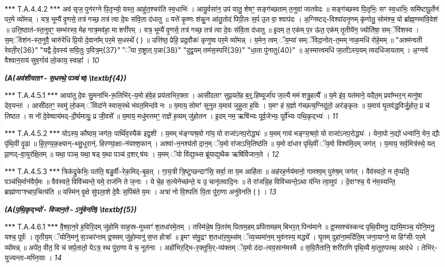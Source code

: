 
                
                
*** T.A.4.4.2 ***
अव॑ सृज॒ पुन॑रग्ने पि॒तृभ्यो॒ यस्त॒ आहु॑त॒श्चर॑ति स्व॒धाभिः॑ । आयु॒र्वसा॑न॒ उप॑ यातु॒ शेषꣳ॒॒ सङ्ग॑च्छताम् त॒नुवा॑ जातवेदः ॥  सङ्ग॑च्छस्व पि॒तृभिः॒ सꣳ स्व॒धाभिः॒ समि॑ष्टापू॒र्तेन॑ पर॒मे व्यो॑मन्न् ।  यत्र॒ भूम्यै॑ वृ॒णसे॒ तत्र॑ गच्छ॒ तत्र॑ त्वा दे॒वः स॑वि॒ता द॑धातु ॥ यत्ते॑ कृ॒ष्णः श॑कु॒न आ॑तु॒तोद॑ पिपी॒लः स॒र्प उ॒त वा॒ श्वाप॑दः ।  अ॒ग्निष्टद्-विश्वा॑दनृ॒णम् कृ॑णोतु॒ सोम॑श्च॒ यो ब्रा᳚ह्म॒णमा॑वि॒वेश॑ ॥ उत्ति॒ष्ठात॑-स्त॒नुवꣳ॒॒ सम्भ॑रस्व॒ मेह गात्र॒मव॑हा॒ मा शरी॑रम् ।  यत्र॒ भूम्यै॑ वृ॒णसे॒ तत्र॑ गच्छ॒ तत्र॑ त्वा दे॒वः स॑वि॒ता द॑धातु ॥ इ॒दम् त॒ एक॑म् प॒र ऊ॑त॒ एक॑म् तृ॒तीये॑न॒ ज्योति॑षा॒ सम्ॅवि॑शस्व ।  स॒म्ॅवेश॑न-स्त॒नुवै॒ चारु॑रेधि प्रि॒यो दे॒वाना᳚म् पर॒मे स॒धस्थे᳚ ( ) ॥ उत्ति॑ष्ठ॒ प्रेहि॒ प्रद्र॒वौकः॑ कृणुष्व पर॒मे व्यो॑मन्न् । य॒मेन॒ त्वम् ॅय॒म्या॑ सम्ॅविदा॒नोत्-त॒मम् नाक॒मधि॑ रोहे॒मम् ॥  "अश्म॑न्वती रेवती॒र्{36}" "यद्वै दे॒वस्य॑ सवि॒तुः प॒वित्र॒म्{37}" "ॅया रा॒ष्ट्रात् प॒न्ना{38}" "दुद्व॒यम् तम॑स॒स्परि॑{39}" "धा॒ता पु॑नातु{40}" ॥  अ॒स्मात्त्वमधि॑ जा॒तो᳚ऽस्य॒यम् त्वदधि॑जायताम् ।  अ॒ग्नये॑ वैश्वान॒राय॑ सुव॒र्गाय॑ लो॒काय॒ स्वाहा᳚ ।  _10_


                
                


***(A(अव॑शीयताꣳ - स॒धस्थे॒ पञ्च॑ च) \textbf{4})***


*** T.A.4.5.1 ***
आया॑तु दे॒वः सु॒मना॑भि-रू॒तिभि॑र्-य॒मो ह॑वे॒ह प्रय॑ताभिर॒क्ता । आसी॑दताꣳ सुप्र॒यते॑ह ब॒र्॒.हिष्यूर्जा॑य जा॒त्यै मम॑ शत्रु॒हत्यै᳚ ॥  य॒मे इ॑व॒ यत॑माने॒ यदैत॒म् प्रवा᳚म्भर॒न् मानु॑षा देव॒यन्तः॑ । आसी॑दतꣳ॒॒ स्वमु॑ लो॒कम् ॅविदा॑ने स्वास॒स्थे भ॑वत॒मिन्द॑वे नः ॥  य॒माय॒ सोमꣳ॑ सुनुत य॒माय॑ जुहुता ह॒विः ।  य॒मꣳ ह॑ य॒ज्ञो ग॑च्छत्य॒ग्निदू॑तो॒ अर॑ङ्कृतः ॥  य॒माय॑ घृ॒तव॑द्ध॒विर्जु॒होत॒ प्र च॑ तिष्ठत ।  स नो॑ दे॒वेष्वाय॑मद्-दी॒र्घमायुः॒ प्र जी॒वसे᳚ ॥  य॒माय॒ मधु॑मत्तमꣳ॒॒ राज्ञे॑ ह॒व्यम् जु॑होतन । इ॒दम् नम॒ ऋषि॑भ्यः पूर्व॒जेभ्यः॒ पूर्वे᳚भ्यः पथि॒कृद्भ्यः॑ ।  _11_


                
                
*** T.A.4.5.2 ***
योऽस्य॒ कौष्ठ्य॒ जग॑तः॒ पार्थि॑व॒स्यैक॑ इद्व॒शी ।  य॒मम् भ॑ङ्ग्यश्र॒वो गा॑य॒ यो राजा॑ऽनप॒रोद्ध्यः॑ ॥ य॒मम् गाय॑ भङ्ग्य॒श्रवो॒ यो राजा॑ऽनप॒रोद्ध्यः॑ । येना॒पो न॒द्यो॑ धन्वा॑नि॒ येन॒ द्यौः पृ॑थि॒वी दृ॒ढा ॥ हि॒र॒ण्य॒क॒क्ष्यान्-थ्सु॒धुरान्॑. हिरण्या॒क्षा-न॑यश्श॒फान् । अश्वा॑-न॒नश्य॑तो दा॒न॒म् ॅय॒मो रा॑जाऽभि॒तिष्ठ॑ति ॥ य॒मो दा॑धार पृथि॒वीं ॅय॒मो विश्व॑मि॒दम् जग॑त् । य॒माय॒ सर्व॒मित्र॑स्थे॒ यत् प्रा॒णद्-वा॒युर॑क्षि॒तम् ॥ यथा॒ पञ्च॒ यथा॒ षड् य॒था पञ्च॑ द॒शर्.ष॑यः । य॒मम् ॅयो वि॑द्या॒थ्स ब्रू॑याद्य॒थैक ऋषि॑र्विजान॒ते ।  _12_


                
                
*** T.A.4.5.3 ***
त्रिक॑द्रुकेभिः॒ पत॑ति॒ षडु॒र्वी-रेक॒मिद्-बृ॒हत् ।  गा॒य॒त्री त्रि॒ष्टुप्छन्दाꣳ॑सि॒ सर्वा॒ ता य॒म आहि॑ता ॥  अह॑रह॒र्नय॑मानो॒ गामश्व॒म् पुरु॑ष॒म् जग॑त् ।  वैव॑स्वतो॒ न तृ॑प्यति॒ पञ्च॑भि॒र्मान॑वैर्य॒मः ॥  वैव॑स्वते॒ विवि॑च्यन्ते॒ यमे॒ राज॑नि ते ज॒नाः ।  ये चे॒ह स॒त्येनेच्छ॑न्ते॒ य उ॒ चानृ॑तवादि॒नः ॥  ते रा॑जन्नि॒ह विवि॑च्यन्ते॒ऽथा य॑न्ति त्वा॒मुप॑ ।  दे॒वाꣳश्च॒ ये न॑म॒स्यन्ति॒ ब्राह्म॑णाꣳश्चाप॒चित्य॑ति ॥  यस्मि॑न् वृ॒क्षे सु॑पला॒शे दे॒वैः स॒पिंब॑ते य॒मः ।  अत्रा॑ नो वि॒श्पतिः॑ पि॒ता पु॑रा॒णा अनु॑वेनति ( ) ।  _13_


                
                


***(A(प॒थि॒कृद्भ्यो॑ - विजान॒ते - ऽनु॑वेनति) \textbf{5})***


*** T.A.4.6.1 ***
वै॒श्वा॒न॒रे ह॒विरि॒दम् जु॑होमि साह॒स्र-मुथ्सꣳ॑ श॒तधा॑रमे॒तम् । तस्मि॑न्ने॒ष पि॒तर॑म् पिताम॒हम् प्रपि॑तामहम् बिभर॒त् पिन्व॑माने ॥  द्र॒फ्सश्च॑स्कन्द पृथि॒वीमनु॒ द्यामि॒मञ्च॒ योनि॒मनु॒ यश्च॒ पूर्वः॑ ।  तृ॒तीय॒म् ॅयोनि॒मनु॑ स॒ञ्चर॑न्तम् द्र॒फ्सम् जु॑हो॒म्यनु॑ स॒प्त होत्राः᳚ ॥  इ॒मꣳ स॑मु॒द्रꣳ श॒तधा॑र॒मुथ्स॑म् ॅव्य॒च्यमा॑न॒म् भुव॑नस्य॒ मद्ध्ये᳚ ।  घृ॒तम् दुहा॑ना॒मदि॑ति॒म् जना॒याग्ने॒ मा हिꣳ॑सीः पर॒मे व्यो॑मन्न् ॥ अपे॑त॒ वीत॒ वि च॑ सर्प॒तातो॒ येऽत्र॒ स्थ पु॑रा॒णा ये च॒ नूत॑नाः ।  अहो॑भिर॒द्भि-र॒क्तुभि॒र्-व्य॑क्तम् ॅय॒मो द॑दा-त्वव॒सान॑मस्मै ॥ स॒वि॒तैतानि॒ शरी॑राणि पृथि॒व्यै मा॒तुरु॒पस्थ॒ आद॑धे ।  तेभि॑र्-युज्यन्ता-मघ्नि॒याः ।  _14_
